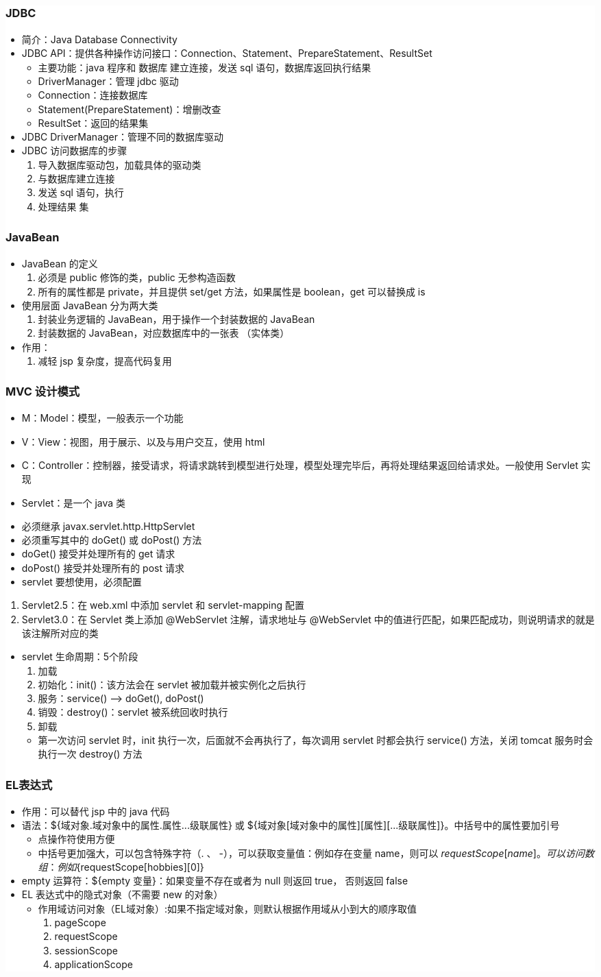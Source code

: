 
### JDBC
+ 简介：Java Database Connectivity
+ JDBC API：提供各种操作访问接口：Connection、Statement、PrepareStatement、ResultSet
  - 主要功能：java 程序和 数据库 建立连接，发送 sql 语句，数据库返回执行结果
  - DriverManager：管理 jdbc 驱动
  - Connection：连接数据库
  - Statement(PrepareStatement)：增删改查
  - ResultSet：返回的结果集
+ JDBC DriverManager：管理不同的数据库驱动
+ JDBC 访问数据库的步骤
  1. 导入数据库驱动包，加载具体的驱动类
  2. 与数据库建立连接
  3. 发送 sql 语句，执行
  4. 处理结果 集

### JavaBean
  + JavaBean 的定义
    1. 必须是 public 修饰的类，public 无参构造函数
    2. 所有的属性都是 private，并且提供 set/get 方法，如果属性是 boolean，get 可以替换成 is
  + 使用层面 JavaBean 分为两大类
    1. 封装业务逻辑的 JavaBean，用于操作一个封装数据的 JavaBean
    2. 封装数据的 JavaBean，对应数据库中的一张表 （实体类）
  + 作用：
    1. 减轻 jsp 复杂度，提高代码复用


### MVC 设计模式
+ M：Model：模型，一般表示一个功能
+ V：View：视图，用于展示、以及与用户交互，使用 html
+ C：Controller：控制器，接受请求，将请求跳转到模型进行处理，模型处理完毕后，再将处理结果返回给请求处。一般使用 Servlet 实现

+ Servlet：是一个 java 类
 - 必须继承 javax.servlet.http.HttpServlet
 - 必须重写其中的 doGet() 或 doPost() 方法
 - doGet() 接受并处理所有的 get 请求
 - doPost() 接受并处理所有的 post 请求
 - servlet 要想使用，必须配置
  1. Servlet2.5：在 web.xml 中添加 servlet 和 servlet-mapping 配置
  2. Servlet3.0：在 Servlet 类上添加 @WebServlet 注解，请求地址与 @WebServlet 中的值进行匹配，如果匹配成功，则说明请求的就是该注解所对应的类

+ servlet 生命周期：5个阶段
  1. 加载
  2. 初始化：init()：该方法会在 servlet 被加载并被实例化之后执行
  3. 服务：service() --> doGet(), doPost()
  4. 销毁：destroy()：servlet 被系统回收时执行
  5. 卸载
  - 第一次访问 servlet 时，init 执行一次，后面就不会再执行了，每次调用 servlet 时都会执行 service() 方法，关闭 tomcat 服务时会执行一次 destroy() 方法


### EL表达式
+ 作用：可以替代 jsp 中的 java 代码
+ 语法：${域对象.域对象中的属性.属性...级联属性}  或  ${域对象[域对象中的属性][属性][...级联属性]}。中括号中的属性要加引号
  - 点操作符使用方便
  - 中括号更加强大，可以包含特殊字符（. 、 -），可以获取变量值：例如存在变量 name，则可以 ${requestScope[name]}。可以访问数组：例如${requestScope[hobbies][0]}
+ empty 运算符：${empty 变量}：如果变量不存在或者为 null 则返回 true， 否则返回 false
+ EL 表达式中的隐式对象（不需要 new 的对象）
  - 作用域访问对象（EL域对象）:如果不指定域对象，则默认根据作用域从小到大的顺序取值
    1. pageScope
    2. requestScope
    3. sessionScope
    4. applicationScope